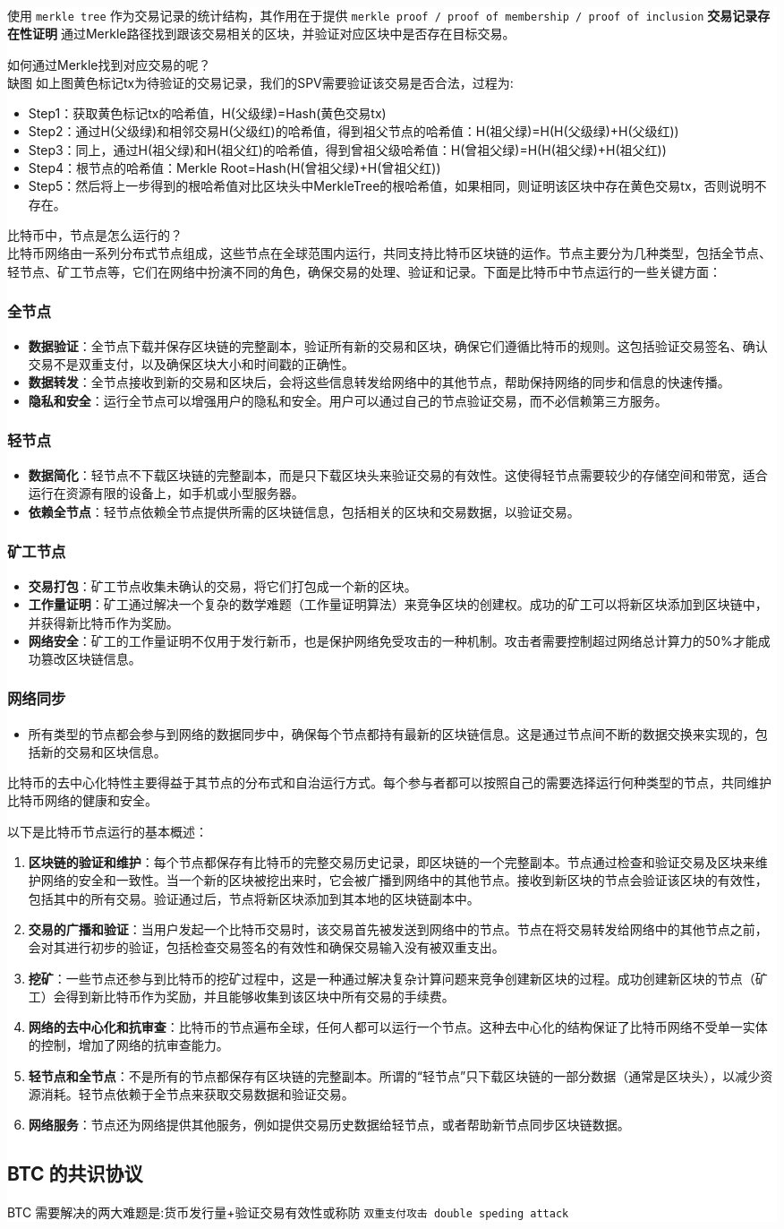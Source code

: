 使用 `merkle tree` 作为交易记录的统计结构，其作用在于提供 `merkle proof / proof of membership / proof of inclusion` **交易记录存在性证明** 通过Merkle路径找到跟该交易相关的区块，并验证对应区块中是否存在目标交易。  

如何通过Merkle找到对应交易的呢？  
缺图
如上图黄色标记tx为待验证的交易记录，我们的SPV需要验证该交易是否合法，过程为:

- Step1：获取黄色标记tx的哈希值，H(父级绿)=Hash(黄色交易tx)
- Step2：通过H(父级绿)和相邻交易H(父级红)的哈希值，得到祖父节点的哈希值：H(祖父绿)=H(H(父级绿)+H(父级红))
- Step3：同上，通过H(祖父绿)和H(祖父红)的哈希值，得到曾祖父级哈希值：H(曾祖父绿)=H(H(祖父绿)+H(祖父红))
- Step4：根节点的哈希值：Merkle Root=Hash(H(曾祖父绿)+H(曾祖父红))
- Step5：然后将上一步得到的根哈希值对比区块头中MerkleTree的根哈希值，如果相同，则证明该区块中存在黄色交易tx，否则说明不存在。

比特币中，节点是怎么运行的？  
比特币网络由一系列分布式节点组成，这些节点在全球范围内运行，共同支持比特币区块链的运作。节点主要分为几种类型，包括全节点、轻节点、矿工节点等，它们在网络中扮演不同的角色，确保交易的处理、验证和记录。下面是比特币中节点运行的一些关键方面：

### 全节点

- **数据验证**：全节点下载并保存区块链的完整副本，验证所有新的交易和区块，确保它们遵循比特币的规则。这包括验证交易签名、确认交易不是双重支付，以及确保区块大小和时间戳的正确性。
- **数据转发**：全节点接收到新的交易和区块后，会将这些信息转发给网络中的其他节点，帮助保持网络的同步和信息的快速传播。
- **隐私和安全**：运行全节点可以增强用户的隐私和安全。用户可以通过自己的节点验证交易，而不必信赖第三方服务。

### 轻节点

- **数据简化**：轻节点不下载区块链的完整副本，而是只下载区块头来验证交易的有效性。这使得轻节点需要较少的存储空间和带宽，适合运行在资源有限的设备上，如手机或小型服务器。
- **依赖全节点**：轻节点依赖全节点提供所需的区块链信息，包括相关的区块和交易数据，以验证交易。

### 矿工节点

- **交易打包**：矿工节点收集未确认的交易，将它们打包成一个新的区块。
- **工作量证明**：矿工通过解决一个复杂的数学难题（工作量证明算法）来竞争区块的创建权。成功的矿工可以将新区块添加到区块链中，并获得新比特币作为奖励。
- **网络安全**：矿工的工作量证明不仅用于发行新币，也是保护网络免受攻击的一种机制。攻击者需要控制超过网络总计算力的50%才能成功篡改区块链信息。

### 网络同步

- 所有类型的节点都会参与到网络的数据同步中，确保每个节点都持有最新的区块链信息。这是通过节点间不断的数据交换来实现的，包括新的交易和区块信息。

比特币的去中心化特性主要得益于其节点的分布式和自治运行方式。每个参与者都可以按照自己的需要选择运行何种类型的节点，共同维护比特币网络的健康和安全。

以下是比特币节点运行的基本概述：

1. **区块链的验证和维护**：每个节点都保存有比特币的完整交易历史记录，即区块链的一个完整副本。节点通过检查和验证交易及区块来维护网络的安全和一致性。当一个新的区块被挖出来时，它会被广播到网络中的其他节点。接收到新区块的节点会验证该区块的有效性，包括其中的所有交易。验证通过后，节点将新区块添加到其本地的区块链副本中。
    
2. **交易的广播和验证**：当用户发起一个比特币交易时，该交易首先被发送到网络中的节点。节点在将交易转发给网络中的其他节点之前，会对其进行初步的验证，包括检查交易签名的有效性和确保交易输入没有被双重支出。
    
3. **挖矿**：一些节点还参与到比特币的挖矿过程中，这是一种通过解决复杂计算问题来竞争创建新区块的过程。成功创建新区块的节点（矿工）会得到新比特币作为奖励，并且能够收集到该区块中所有交易的手续费。
    
4. **网络的去中心化和抗审查**：比特币的节点遍布全球，任何人都可以运行一个节点。这种去中心化的结构保证了比特币网络不受单一实体的控制，增加了网络的抗审查能力。
    
5. **轻节点和全节点**：不是所有的节点都保存有区块链的完整副本。所谓的“轻节点”只下载区块链的一部分数据（通常是区块头），以减少资源消耗。轻节点依赖于全节点来获取交易数据和验证交易。
    
6. **网络服务**：节点还为网络提供其他服务，例如提供交易历史数据给轻节点，或者帮助新节点同步区块链数据。
## BTC 的共识协议  
BTC 需要解决的两大难题是:货币发行量+验证交易有效性或称防 `双重支付攻击 double speding attack`  

